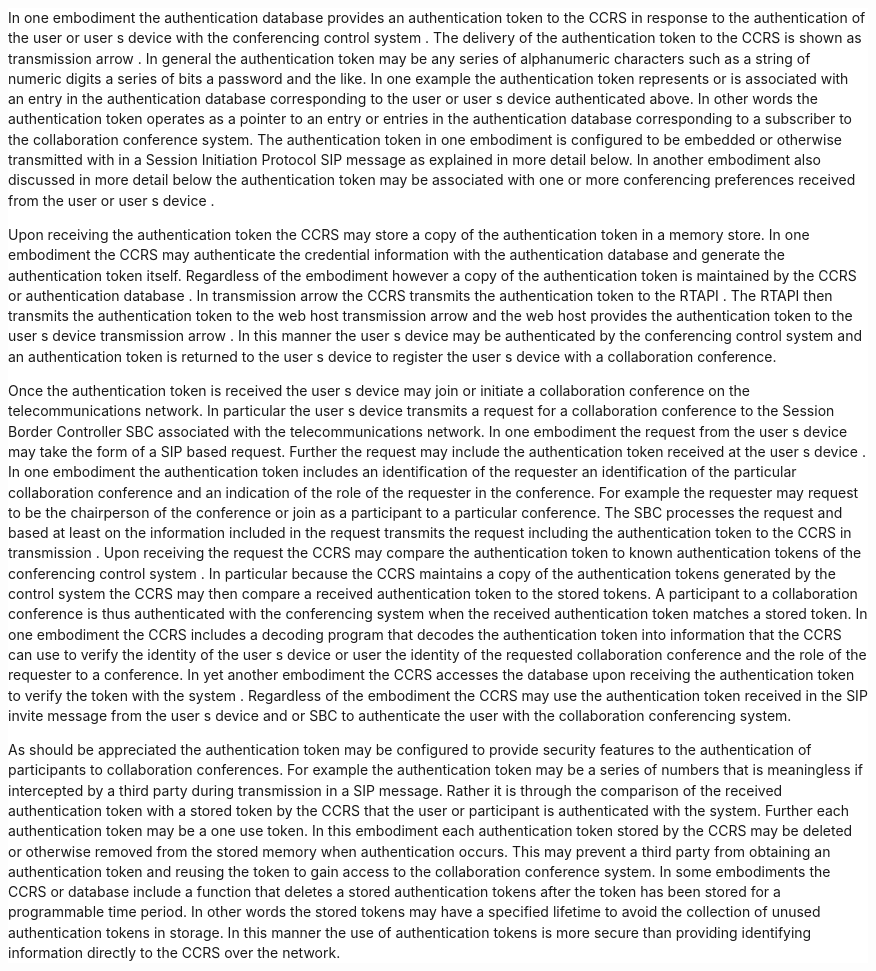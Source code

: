In one embodiment the authentication database provides an authentication token to the CCRS in response to the authentication of the user or user s device with the conferencing control system . The delivery of the authentication token to the CCRS is shown as transmission arrow . In general the authentication token may be any series of alphanumeric characters such as a string of numeric digits a series of bits a password and the like. In one example the authentication token represents or is associated with an entry in the authentication database corresponding to the user or user s device authenticated above. In other words the authentication token operates as a pointer to an entry or entries in the authentication database corresponding to a subscriber to the collaboration conference system. The authentication token in one embodiment is configured to be embedded or otherwise transmitted with in a Session Initiation Protocol SIP message as explained in more detail below. In another embodiment also discussed in more detail below the authentication token may be associated with one or more conferencing preferences received from the user or user s device .

Upon receiving the authentication token the CCRS may store a copy of the authentication token in a memory store. In one embodiment the CCRS may authenticate the credential information with the authentication database and generate the authentication token itself. Regardless of the embodiment however a copy of the authentication token is maintained by the CCRS or authentication database . In transmission arrow the CCRS transmits the authentication token to the RTAPI . The RTAPI then transmits the authentication token to the web host transmission arrow and the web host provides the authentication token to the user s device transmission arrow . In this manner the user s device may be authenticated by the conferencing control system and an authentication token is returned to the user s device to register the user s device with a collaboration conference.

Once the authentication token is received the user s device may join or initiate a collaboration conference on the telecommunications network. In particular the user s device transmits a request for a collaboration conference to the Session Border Controller SBC associated with the telecommunications network. In one embodiment the request from the user s device may take the form of a SIP based request. Further the request may include the authentication token received at the user s device . In one embodiment the authentication token includes an identification of the requester an identification of the particular collaboration conference and an indication of the role of the requester in the conference. For example the requester may request to be the chairperson of the conference or join as a participant to a particular conference. The SBC processes the request and based at least on the information included in the request transmits the request including the authentication token to the CCRS in transmission . Upon receiving the request the CCRS may compare the authentication token to known authentication tokens of the conferencing control system . In particular because the CCRS maintains a copy of the authentication tokens generated by the control system the CCRS may then compare a received authentication token to the stored tokens. A participant to a collaboration conference is thus authenticated with the conferencing system when the received authentication token matches a stored token. In one embodiment the CCRS includes a decoding program that decodes the authentication token into information that the CCRS can use to verify the identity of the user s device or user the identity of the requested collaboration conference and the role of the requester to a conference. In yet another embodiment the CCRS accesses the database upon receiving the authentication token to verify the token with the system . Regardless of the embodiment the CCRS may use the authentication token received in the SIP invite message from the user s device and or SBC to authenticate the user with the collaboration conferencing system.

As should be appreciated the authentication token may be configured to provide security features to the authentication of participants to collaboration conferences. For example the authentication token may be a series of numbers that is meaningless if intercepted by a third party during transmission in a SIP message. Rather it is through the comparison of the received authentication token with a stored token by the CCRS that the user or participant is authenticated with the system. Further each authentication token may be a one use token. In this embodiment each authentication token stored by the CCRS may be deleted or otherwise removed from the stored memory when authentication occurs. This may prevent a third party from obtaining an authentication token and reusing the token to gain access to the collaboration conference system. In some embodiments the CCRS or database include a function that deletes a stored authentication tokens after the token has been stored for a programmable time period. In other words the stored tokens may have a specified lifetime to avoid the collection of unused authentication tokens in storage. In this manner the use of authentication tokens is more secure than providing identifying information directly to the CCRS over the network.
